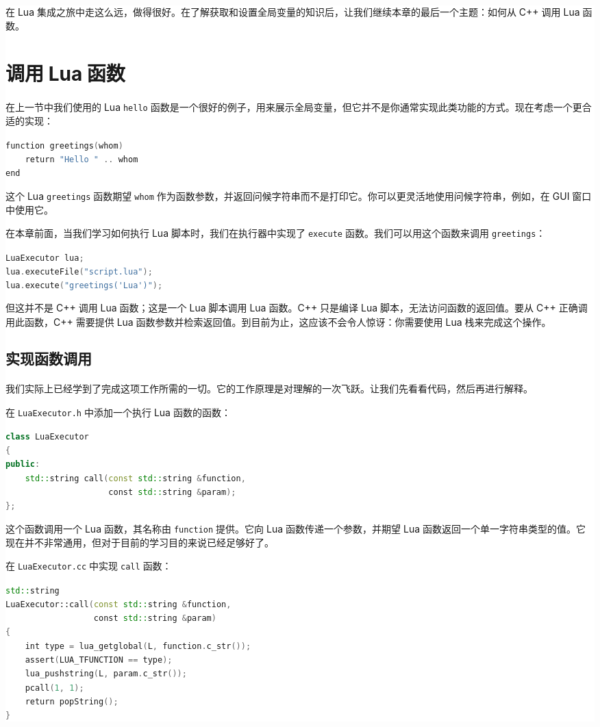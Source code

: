 在 Lua 集成之旅中走这么远，做得很好。在了解获取和设置全局变量的知识后，让我们继续本章的最后一个主题：如何从 C++ 调用 Lua 函数。

# 调用 Lua 函数

在上一节中我们使用的 Lua `hello` 函数是一个很好的例子，用来展示全局变量，但它并不是你通常实现此类功能的方式。现在考虑一个更合适的实现：

```cpp
function greetings(whom)
    return "Hello " .. whom
end
```

这个 Lua `greetings` 函数期望 `whom` 作为函数参数，并返回问候字符串而不是打印它。你可以更灵活地使用问候字符串，例如，在 GUI 窗口中使用它。

在本章前面，当我们学习如何执行 Lua 脚本时，我们在执行器中实现了 `execute` 函数。我们可以用这个函数来调用 `greetings`：

```cpp
LuaExecutor lua;
lua.executeFile("script.lua");
lua.execute("greetings('Lua')");
```

但这并不是 C++ 调用 Lua 函数；这是一个 Lua 脚本调用 Lua 函数。C++ 只是编译 Lua 脚本，无法访问函数的返回值。要从 C++ 正确调用此函数，C++ 需要提供 Lua 函数参数并检索返回值。到目前为止，这应该不会令人惊讶：你需要使用 Lua 栈来完成这个操作。

## 实现函数调用

我们实际上已经学到了完成这项工作所需的一切。它的工作原理是对理解的一次飞跃。让我们先看看代码，然后再进行解释。

在 `LuaExecutor.h` 中添加一个执行 Lua 函数的函数：

```cpp
class LuaExecutor
{
public:
    std::string call(const std::string &function,
                     const std::string &param);
};
```

这个函数调用一个 Lua 函数，其名称由 `function` 提供。它向 Lua 函数传递一个参数，并期望 Lua 函数返回一个单一字符串类型的值。它现在并不非常通用，但对于目前的学习目的来说已经足够好了。

在 `LuaExecutor.cc` 中实现 `call` 函数：

```cpp
std::string
LuaExecutor::call(const std::string &function,
                  const std::string &param)
{
    int type = lua_getglobal(L, function.c_str());
    assert(LUA_TFUNCTION == type);
    lua_pushstring(L, param.c_str());
    pcall(1, 1);
    return popString();
}
```
